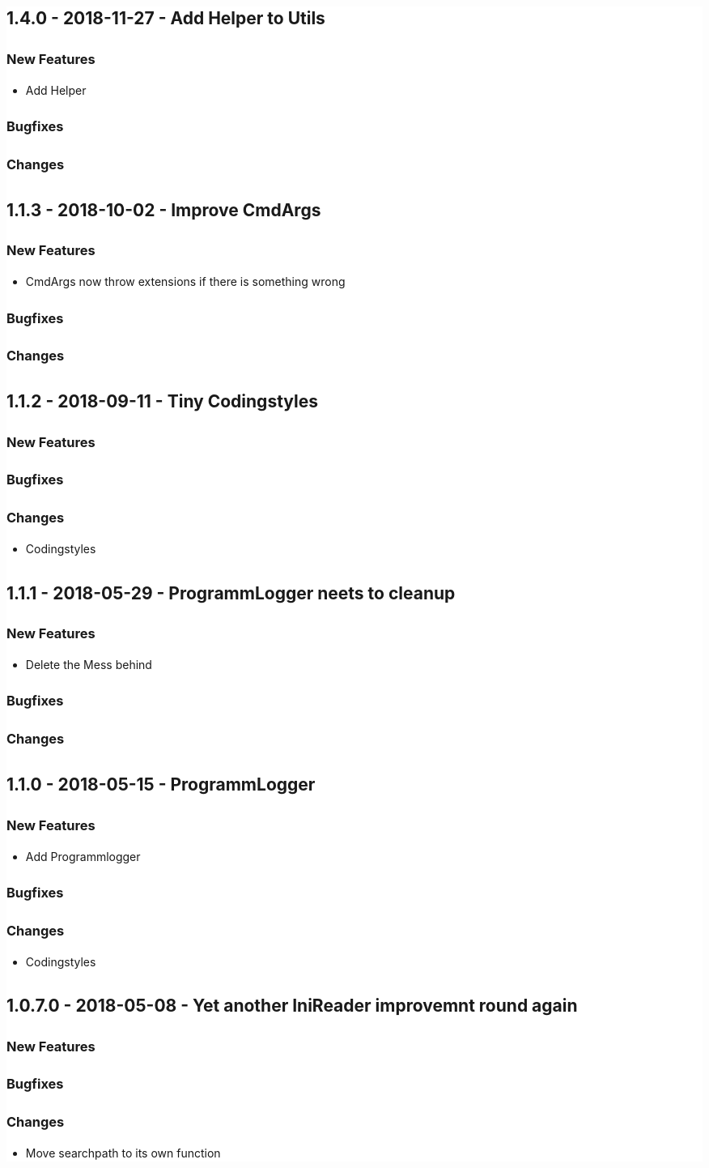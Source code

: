 ## 1.4.0 - 2018-11-27 - Add Helper to Utils
### New Features
* Add Helper
### Bugfixes
### Changes

## 1.1.3 - 2018-10-02 - Improve CmdArgs
### New Features
* CmdArgs now throw extensions if there is something wrong
### Bugfixes
### Changes

## 1.1.2 - 2018-09-11 - Tiny Codingstyles
### New Features
### Bugfixes
### Changes
* Codingstyles

## 1.1.1 - 2018-05-29 - ProgrammLogger neets to cleanup
### New Features
* Delete the Mess behind
### Bugfixes
### Changes

## 1.1.0 - 2018-05-15 - ProgrammLogger
### New Features
* Add Programmlogger
### Bugfixes
### Changes
* Codingstyles

## 1.0.7.0 - 2018-05-08 - Yet another IniReader improvemnt round again
### New Features
### Bugfixes
### Changes
* Move searchpath to its own function
